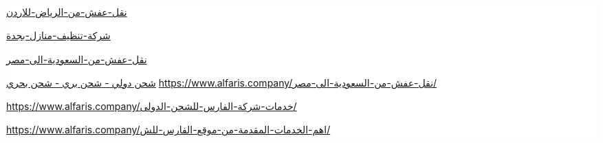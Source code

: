 <a href="https://www.alfaris.company/بدون-جمارك-نقل-عفش-من-الرياض-للاردن/">نقل-عفش-من-الرياض-للاردن</a>

<a href="https://www.alfaris.company/شركة-تنظيف-منازل-بجدة/">شركة-تنظيف-منازل-بجدة</a>

<a href="https://www.alfaris.company/نقل-عفش-من-السعودية-الى-مصر/">نقل-عفش-من-السعودية-الى-مصر</a>

<a href="https://www.alfaris.company/خدمات-شركة-الفارس-للشحن-الدولى/">شحن دولي - شحن بري - شحن بحري</a>
https://www.alfaris.company/نقل-عفش-من-السعودية-الى-مصر/

https://www.alfaris.company/خدمات-شركة-الفارس-للشحن-الدولى/

https://www.alfaris.company/اهم-الخدمات-المقدمة-من-موقع-الفارس-للش/
